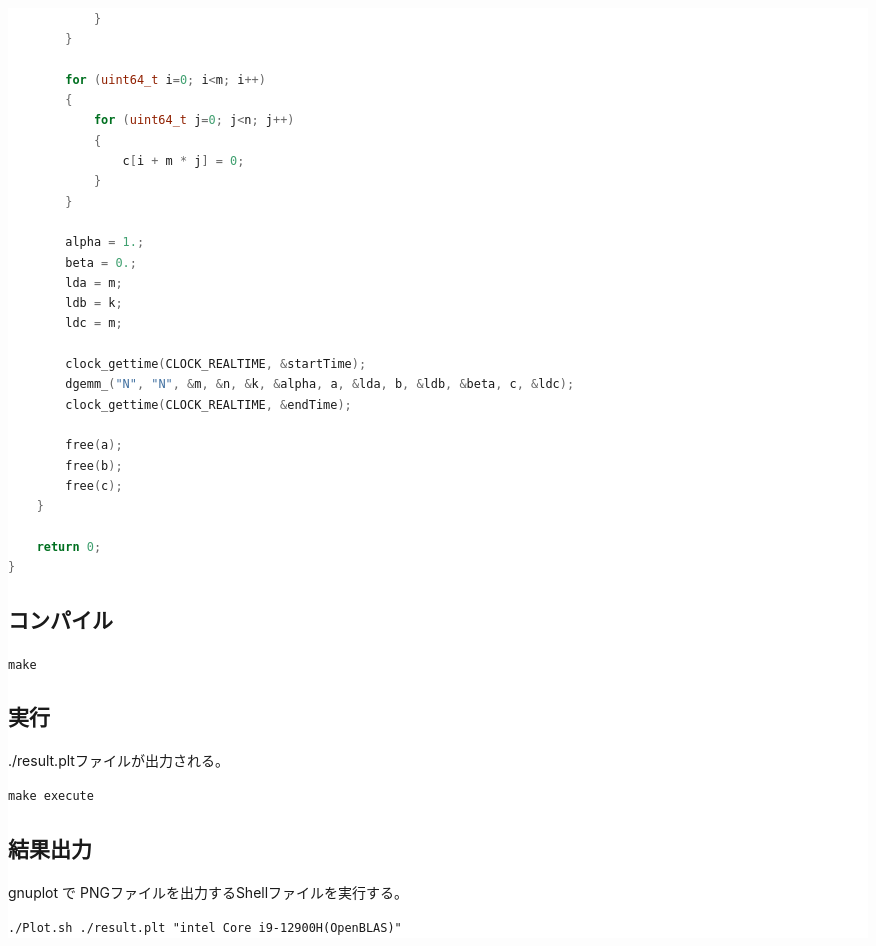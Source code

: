 ```C
			}
		}

		for (uint64_t i=0; i<m; i++)
		{
			for (uint64_t j=0; j<n; j++)
			{
				c[i + m * j] = 0;
			}
		}

		alpha = 1.;
		beta = 0.;
		lda = m; 
		ldb = k; 
		ldc = m; 

		clock_gettime(CLOCK_REALTIME, &startTime);
		dgemm_("N", "N", &m, &n, &k, &alpha, a, &lda, b, &ldb, &beta, c, &ldc);
		clock_gettime(CLOCK_REALTIME, &endTime);

		free(a);
		free(b);
		free(c);
	}

	return 0;
}
```


## コンパイル

```
make
```

## 実行
./result.pltファイルが出力される。
```
make execute
```
## 結果出力
gnuplot で PNGファイルを出力するShellファイルを実行する。
```
./Plot.sh ./result.plt "intel Core i9-12900H(OpenBLAS)"
```